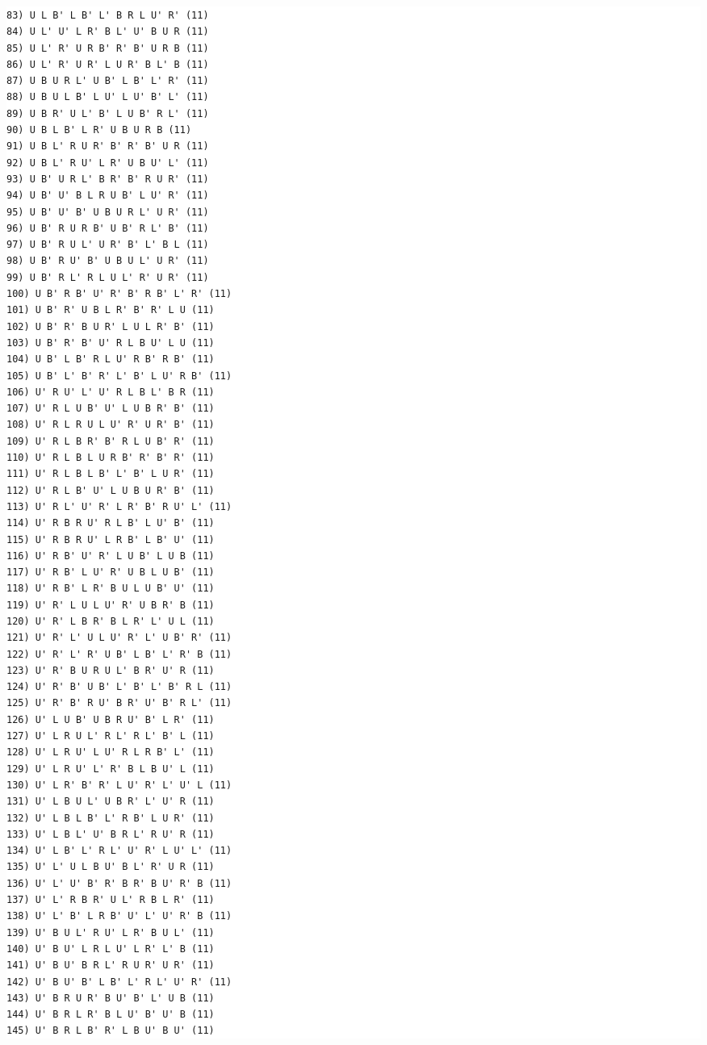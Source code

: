 ```
83) U L B' L B' L' B R L U' R' (11)
84) U L' U' L R' B L' U' B U R (11)
85) U L' R' U R B' R' B' U R B (11)
86) U L' R' U R' L U R' B L' B (11)
87) U B U R L' U B' L B' L' R' (11)
88) U B U L B' L U' L U' B' L' (11)
89) U B R' U L' B' L U B' R L' (11)
90) U B L B' L R' U B U R B (11)
91) U B L' R U R' B' R' B' U R (11)
92) U B L' R U' L R' U B U' L' (11)
93) U B' U R L' B R' B' R U R' (11)
94) U B' U' B L R U B' L U' R' (11)
95) U B' U' B' U B U R L' U R' (11)
96) U B' R U R B' U B' R L' B' (11)
97) U B' R U L' U R' B' L' B L (11)
98) U B' R U' B' U B U L' U R' (11)
99) U B' R L' R L U L' R' U R' (11)
100) U B' R B' U' R' B' R B' L' R' (11)
101) U B' R' U B L R' B' R' L U (11)
102) U B' R' B U R' L U L R' B' (11)
103) U B' R' B' U' R L B U' L U (11)
104) U B' L B' R L U' R B' R B' (11)
105) U B' L' B' R' L' B' L U' R B' (11)
106) U' R U' L' U' R L B L' B R (11)
107) U' R L U B' U' L U B R' B' (11)
108) U' R L R U L U' R' U R' B' (11)
109) U' R L B R' B' R L U B' R' (11)
110) U' R L B L U R B' R' B' R' (11)
111) U' R L B L B' L' B' L U R' (11)
112) U' R L B' U' L U B U R' B' (11)
113) U' R L' U' R' L R' B' R U' L' (11)
114) U' R B R U' R L B' L U' B' (11)
115) U' R B R U' L R B' L B' U' (11)
116) U' R B' U' R' L U B' L U B (11)
117) U' R B' L U' R' U B L U B' (11)
118) U' R B' L R' B U L U B' U' (11)
119) U' R' L U L U' R' U B R' B (11)
120) U' R' L B R' B L R' L' U L (11)
121) U' R' L' U L U' R' L' U B' R' (11)
122) U' R' L' R' U B' L B' L' R' B (11)
123) U' R' B U R U L' B R' U' R (11)
124) U' R' B' U B' L' B' L' B' R L (11)
125) U' R' B' R U' B R' U' B' R L' (11)
126) U' L U B' U B R U' B' L R' (11)
127) U' L R U L' R L' R L' B' L (11)
128) U' L R U' L U' R L R B' L' (11)
129) U' L R U' L' R' B L B U' L (11)
130) U' L R' B' R' L U' R' L' U' L (11)
131) U' L B U L' U B R' L' U' R (11)
132) U' L B L B' L' R B' L U R' (11)
133) U' L B L' U' B R L' R U' R (11)
134) U' L B' L' R L' U' R' L U' L' (11)
135) U' L' U L B U' B L' R' U R (11)
136) U' L' U' B' R' B R' B U' R' B (11)
137) U' L' R B R' U L' R B L R' (11)
138) U' L' B' L R B' U' L' U' R' B (11)
139) U' B U L' R U' L R' B U L' (11)
140) U' B U' L R L U' L R' L' B (11)
141) U' B U' B R L' R U R' U R' (11)
142) U' B U' B' L B' L' R L' U' R' (11)
143) U' B R U R' B U' B' L' U B (11)
144) U' B R L R' B L U' B' U' B (11)
145) U' B R L B' R' L B U' B U' (11)
```